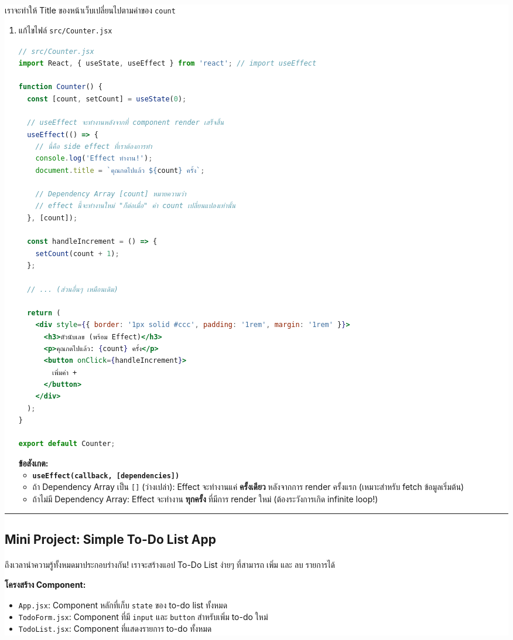 เราจะทำให้ Title ของหน้าเว็บเปลี่ยนไปตามค่าของ `count`

1.  แก้ไขไฟล์ `src/Counter.jsx`
    ```jsx
    // src/Counter.jsx
    import React, { useState, useEffect } from 'react'; // import useEffect
    
    function Counter() {
      const [count, setCount] = useState(0);
    
      // useEffect จะทำงานหลังจากที่ component render เสร็จสิ้น
      useEffect(() => {
        // นี่คือ side effect ที่เราต้องการทำ
        console.log('Effect ทำงาน!');
        document.title = `คุณกดไปแล้ว ${count} ครั้ง`;
    
        // Dependency Array [count] หมายความว่า
        // effect นี้จะทำงานใหม่ "ก็ต่อเมื่อ" ค่า count เปลี่ยนแปลงเท่านั้น
      }, [count]);
    
      const handleIncrement = () => {
        setCount(count + 1);
      };
    
      // ... (ส่วนอื่นๆ เหมือนเดิม)
    
      return (
        <div style={{ border: '1px solid #ccc', padding: '1rem', margin: '1rem' }}>
          <h3>ตัวนับเลข (พร้อม Effect)</h3>
          <p>คุณกดไปแล้ว: {count} ครั้ง</p>
          <button onClick={handleIncrement}>
            เพิ่มค่า +
          </button>
        </div>
      );
    }
    
    export default Counter;
    ```
    **ข้อสังเกต:**
    * **`useEffect(callback, [dependencies])`**
    * ถ้า Dependency Array เป็น `[]` (ว่างเปล่า): Effect จะทำงานแค่ **ครั้งเดียว** หลังจากการ render ครั้งแรก (เหมาะสำหรับ fetch ข้อมูลเริ่มต้น)
    * ถ้าไม่มี Dependency Array: Effect จะทำงาน **ทุกครั้ง** ที่มีการ render ใหม่ (ต้องระวังการเกิด infinite loop!)

---

## Mini Project: Simple To-Do List App

ถึงเวลานำความรู้ทั้งหมดมาประกอบร่างกัน! เราจะสร้างแอป To-Do List ง่ายๆ ที่สามารถ เพิ่ม และ ลบ รายการได้

**โครงสร้าง Component:**
* `App.jsx`: Component หลักที่เก็บ `state` ของ to-do list ทั้งหมด
* `TodoForm.jsx`: Component ที่มี `input` และ `button` สำหรับเพิ่ม to-do ใหม่
* `TodoList.jsx`: Component ที่แสดงรายการ to-do ทั้งหมด
